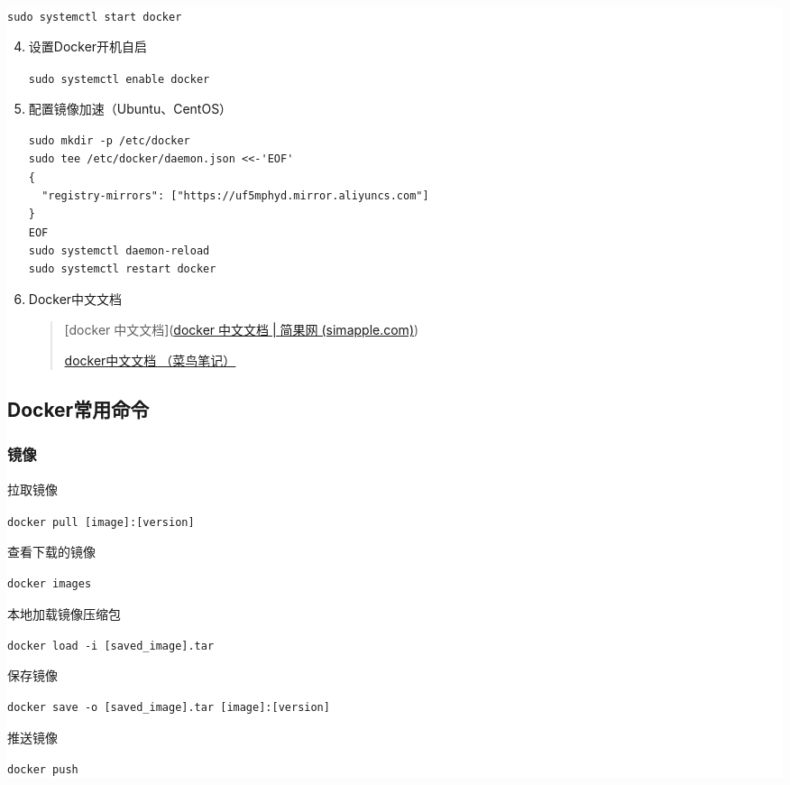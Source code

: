    ```shell
   sudo systemctl start docker
   ```

4. 设置Docker开机自启

   ```shell
   sudo systemctl enable docker
   ```

5. 配置镜像加速（Ubuntu、CentOS）

   ```shell
   sudo mkdir -p /etc/docker
   sudo tee /etc/docker/daemon.json <<-'EOF'
   {
     "registry-mirrors": ["https://uf5mphyd.mirror.aliyuncs.com"]
   }
   EOF
   sudo systemctl daemon-reload
   sudo systemctl restart docker
   ```

6. Docker中文文档

   > [docker 中文文档]([docker 中文文档 | 简果网 (simapple.com)](https://www.simapple.com/docker-chinese-manual))
   >
   > [docker中文文档 （菜鸟笔记）](https://www.coonote.com/docker/docker-tutorial.html)

## Docker常用命令

### 镜像

拉取镜像

```shell
docker pull [image]:[version]
```

查看下载的镜像

```shell
docker images
```

本地加载镜像压缩包

```shell
docker load -i [saved_image].tar
```

保存镜像

```shell
docker save -o [saved_image].tar [image]:[version]
```

推送镜像

```shell
docker push
```
